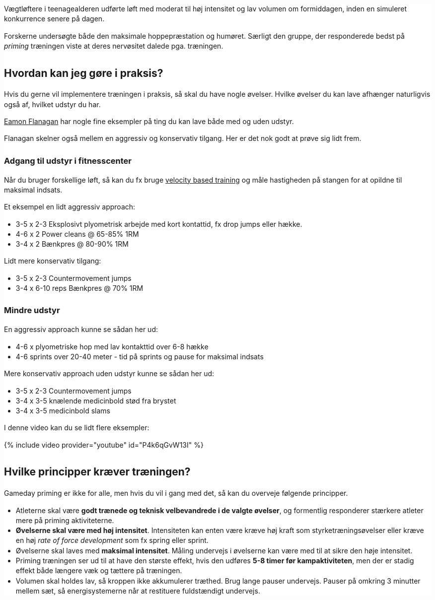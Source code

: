 Vægtløftere i teenagealderen udførte løft med moderat til høj intensitet og lav volumen om formiddagen, inden en simuleret konkurrence senere på dagen.

Forskerne undersøgte både den maksimale hoppepræstation og humøret. Særligt den gruppe, der responderede bedst på _priming_ træningen viste at deres nervøsitet dalede pga. træningen.
 
## Hvordan kan jeg gøre i praksis?
 
Hvis du gerne vil implementere træningen i praksis, så skal du have nogle øvelser. Hvilke øvelser du kan lave afhænger naturligvis også af, hvilket udstyr du har.

[Eamon Flanagan](https://www.blkboxfitness.com/blogs/education/the-gameday-primer-principles-and-practices) har nogle fine eksempler på ting du kan lave både med og uden udstyr.
 
Flanagan skelner også mellem en aggressiv og konservativ tilgang. Her er det nok godt at prøve sig lidt frem.
 
### Adgang til udstyr i fitnesscenter

Når du bruger forskellige løft, så kan du fx bruge [velocity based training](/vbt/) og måle hastigheden på stangen for at opildne til maksimal indsats.
 
Et eksempel en lidt aggressiv approach:

- 3-5 x 2-3 Eksplosivt plyometrisk arbejde med kort kontattid, fx drop jumps eller hække.
- 4-6 x 2 Power cleans @ 65-85% 1RM
- 3-4 x 2 Bænkpres @ 80-90% 1RM
 
Lidt mere konservativ tilgang:
- 3-5 x 2-3 Countermovement jumps
- 3-4 x 6-10 reps Bænkpres @ 70% 1RM
  
### Mindre udstyr
 
En aggressiv approach kunne se sådan her ud:

- 4-6 x plyometriske hop med lav kontakttid over 6-8 hække
- 4-6 sprints over 20-40 meter - tid på sprints og pause for maksimal indsats
 
Mere konservativ approach uden udstyr kunne se sådan her ud:

- 3-5 x 2-3 Countermovement jumps
- 3-4 x 3-5 knælende medicinbold stød fra brystet
- 3-4 x 3-5 medicinbold slams

I denne video kan du se lidt flere eksempler:

{% include video provider="youtube" id="P4k6qGvW13I" %}

## Hvilke principper kræver træningen?

Gameday priming er ikke for alle, men hvis du vil i gang med det, så kan du overveje følgende principper.

- Atleterne skal være **godt trænede og teknisk velbevandrede i de valgte øvelser**, og formentlig responderer stærkere atleter mere på priming aktiviteterne.
- **Øvelserne skal være med høj intensitet**. Intensiteten kan enten være kræve høj kraft som styrketræningsøvelser eller kræve en høj _rate of force development_ som fx spring eller sprint.
- Øvelserne skal laves med **maksimal intensitet**. Måling undervejs i øvelserne kan være med til at sikre den høje intensitet.
- Priming træningen ser ud til at have den største effekt, hvis den udføres **5-8 timer før kampaktiviteten**, men der er stadig effekt både længere væk og tættere på træningen.
- Volumen skal holdes lav, så kroppen ikke akkumulerer træthed. Brug lange pauser undervejs. Pauser på omkring 3 minutter mellem sæt, så energisystemerne når at restituere fuldstændigt undervejs.
 